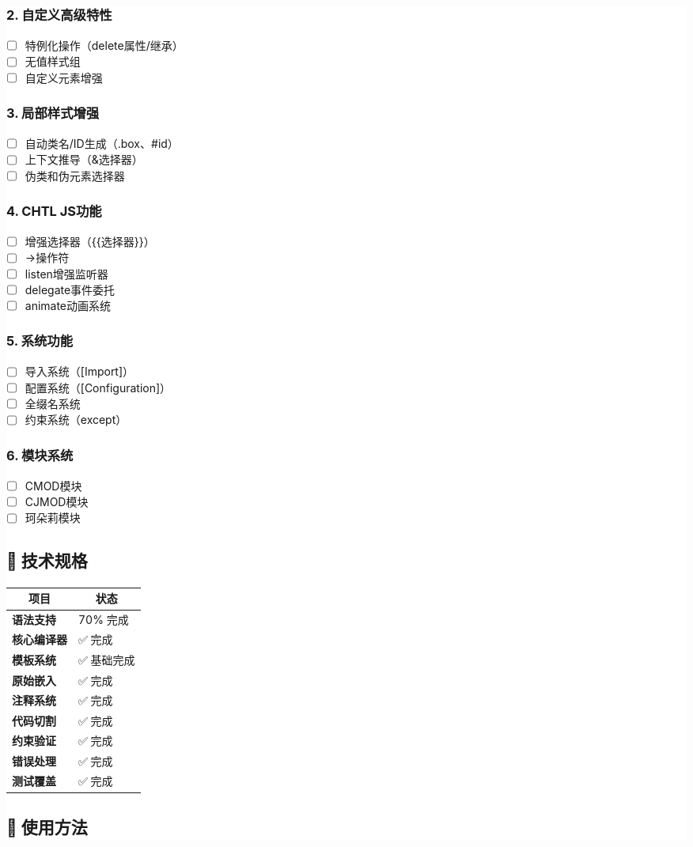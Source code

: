 ### 2. 自定义高级特性
- [ ] 特例化操作（delete属性/继承）
- [ ] 无值样式组
- [ ] 自定义元素增强

### 3. 局部样式增强
- [ ] 自动类名/ID生成（.box、#id）
- [ ] 上下文推导（&选择器）
- [ ] 伪类和伪元素选择器

### 4. CHTL JS功能
- [ ] 增强选择器（{{选择器}}）
- [ ] ->操作符
- [ ] listen增强监听器
- [ ] delegate事件委托
- [ ] animate动画系统

### 5. 系统功能
- [ ] 导入系统（[Import]）
- [ ] 配置系统（[Configuration]）
- [ ] 全缀名系统
- [ ] 约束系统（except）

### 6. 模块系统
- [ ] CMOD模块
- [ ] CJMOD模块
- [ ] 珂朵莉模块

## 🎯 技术规格

| 项目 | 状态 |
|------|------|
| **语法支持** | 70% 完成 |
| **核心编译器** | ✅ 完成 |
| **模板系统** | ✅ 基础完成 |
| **原始嵌入** | ✅ 完成 |
| **注释系统** | ✅ 完成 |
| **代码切割** | ✅ 完成 |
| **约束验证** | ✅ 完成 |
| **错误处理** | ✅ 完成 |
| **测试覆盖** | ✅ 完成 |

## 🔧 使用方法
